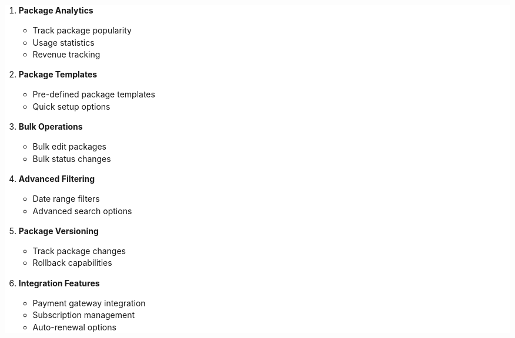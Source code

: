 1. **Package Analytics**
   - Track package popularity
   - Usage statistics
   - Revenue tracking

2. **Package Templates**
   - Pre-defined package templates
   - Quick setup options

3. **Bulk Operations**
   - Bulk edit packages
   - Bulk status changes

4. **Advanced Filtering**
   - Date range filters
   - Advanced search options

5. **Package Versioning**
   - Track package changes
   - Rollback capabilities

6. **Integration Features**
   - Payment gateway integration
   - Subscription management
   - Auto-renewal options
